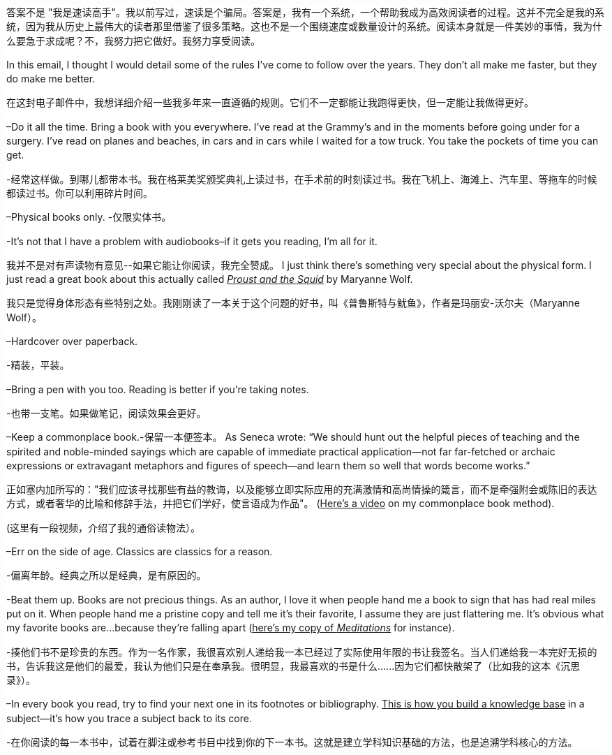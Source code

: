 答案不是 "我是速读高手"。我以前写过，速读是个骗局。答案是，我有一个系统，一个帮助我成为高效阅读者的过程。这并不完全是我的系统，因为我从历史上最伟大的读者那里借鉴了很多策略。这也不是一个围绕速度或数量设计的系统。阅读本身就是一件美妙的事情，我为什么要急于求成呢？不，我努力把它做好。我努力享受阅读。

In this email, I thought I would detail some of the rules I’ve come to follow over the years. They don’t all make me faster, but they do make me better.  

在这封电子邮件中，我想详细介绍一些我多年来一直遵循的规则。它们不一定都能让我跑得更快，但一定能让我做得更好。

–Do it all the time. Bring a book with you everywhere. I’ve read at the Grammy’s and in the moments before going under for a surgery. I’ve read on planes and beaches, in cars and in cars while I waited for a tow truck. You take the pockets of time you can get.  

\-经常这样做。到哪儿都带本书。我在格莱美奖颁奖典礼上读过书，在手术前的时刻读过书。我在飞机上、海滩上、汽车里、等拖车的时候都读过书。你可以利用碎片时间。

–Physical books only. \-仅限实体书。

\-It’s not that I have a problem with audiobooks–if it gets you reading, I’m all for it.  

我并不是对有声读物有意见--如果它能让你阅读，我完全赞成。 I just think there’s something very special about the physical form. I just read a great book about this actually called _[Proust and the Squid](https://www.thepaintedporch.com/products/proust-and-the-squid-the-story-and-science-of-the-reading-brain)_ by Maryanne Wolf.  

我只是觉得身体形态有些特别之处。我刚刚读了一本关于这个问题的好书，叫《普鲁斯特与鱿鱼》，作者是玛丽安-沃尔夫（Maryanne Wolf）。

–Hardcover over paperback.  

\-精装，平装。

–Bring a pen with you too. Reading is better if you’re taking notes.  

\-也带一支笔。如果做笔记，阅读效果会更好。

–Keep a commonplace book.\-保留一本便签本。 As Seneca wrote: “We should hunt out the helpful pieces of teaching and the spirited and noble-minded sayings which are capable of immediate practical application—not far far-fetched or archaic expressions or extravagant metaphors and figures of speech—and learn them so well that words become works.”  

正如塞内加所写的："我们应该寻找那些有益的教诲，以及能够立即实际应用的充满激情和高尚情操的箴言，而不是牵强附会或陈旧的表达方式，或者奢华的比喻和修辞手法，并把它们学好，使言语成为作品"。 ([Here’s a video](https://www.youtube.com/watch?v=gT1EExZkzMM) on my commonplace book method).  

(这里有一段视频，介绍了我的通俗读物法）。

–Err on the side of age. Classics are classics for a reason.  

\-偏离年龄。经典之所以是经典，是有原因的。

\-Beat them up. Books are not precious things. As an author, I love it when people hand me a book to sign that has had real miles put on it. When people hand me a pristine copy and tell me it’s their favorite, I assume they are just flattering me. It’s obvious what my favorite books are…because they’re falling apart ([here’s my copy of _Meditations_](https://www.instagram.com/p/CtwUeUdL_rB/?igshid=MzRlODBiNWFlZA==) for instance).  

\-揍他们书不是珍贵的东西。作为一名作家，我很喜欢别人递给我一本已经过了实际使用年限的书让我签名。当人们递给我一本完好无损的书，告诉我这是他们的最爱，我认为他们只是在奉承我。很明显，我最喜欢的书是什么......因为它们都快散架了（比如我的这本《沉思录》）。

–In every book you read, try to find your next one in its footnotes or bibliography. [This is how you build a knowledge base](https://ryanholiday.net/read-to-lead/) in a subject—it’s how you trace a subject back to its core.  

\-在你阅读的每一本书中，试着在脚注或参考书目中找到你的下一本书。这就是建立学科知识基础的方法，也是追溯学科核心的方法。
